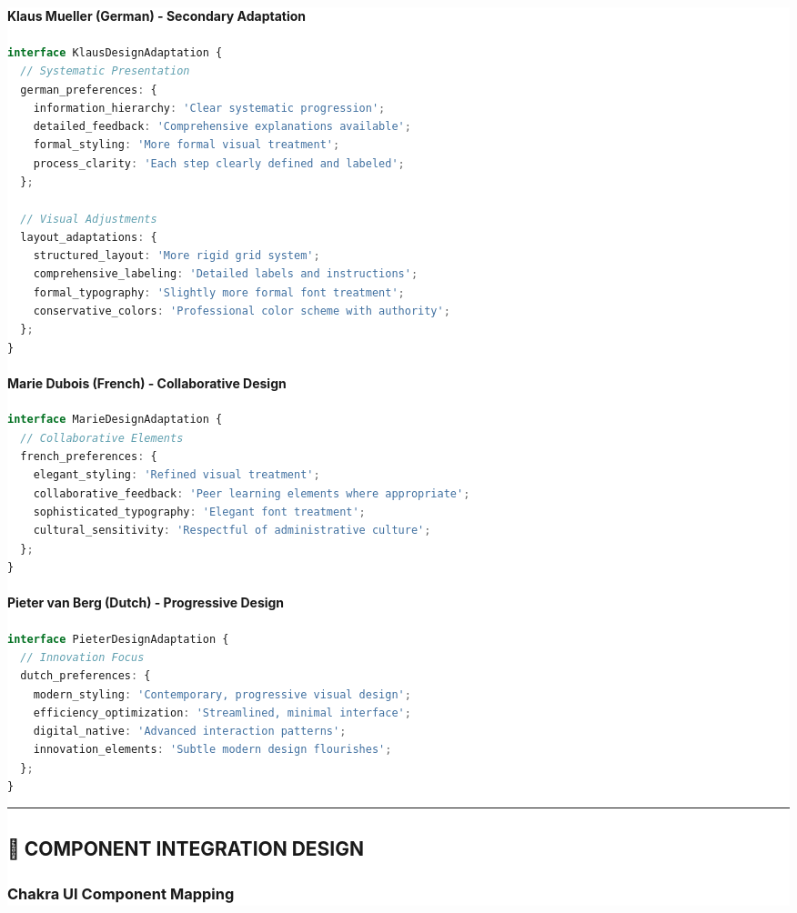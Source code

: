 #### **Klaus Mueller (German) - Secondary Adaptation**
```typescript
interface KlausDesignAdaptation {
  // Systematic Presentation
  german_preferences: {
    information_hierarchy: 'Clear systematic progression';
    detailed_feedback: 'Comprehensive explanations available';
    formal_styling: 'More formal visual treatment';
    process_clarity: 'Each step clearly defined and labeled';
  };
  
  // Visual Adjustments
  layout_adaptations: {
    structured_layout: 'More rigid grid system';
    comprehensive_labeling: 'Detailed labels and instructions';
    formal_typography: 'Slightly more formal font treatment';
    conservative_colors: 'Professional color scheme with authority';
  };
}
```

#### **Marie Dubois (French) - Collaborative Design**
```typescript
interface MarieDesignAdaptation {
  // Collaborative Elements
  french_preferences: {
    elegant_styling: 'Refined visual treatment';
    collaborative_feedback: 'Peer learning elements where appropriate';
    sophisticated_typography: 'Elegant font treatment';
    cultural_sensitivity: 'Respectful of administrative culture';
  };
}
```

#### **Pieter van Berg (Dutch) - Progressive Design**
```typescript
interface PieterDesignAdaptation {
  // Innovation Focus
  dutch_preferences: {
    modern_styling: 'Contemporary, progressive visual design';
    efficiency_optimization: 'Streamlined, minimal interface';
    digital_native: 'Advanced interaction patterns';
    innovation_elements: 'Subtle modern design flourishes';
  };
}
```

---

## 🔄 COMPONENT INTEGRATION DESIGN

### **Chakra UI Component Mapping**
